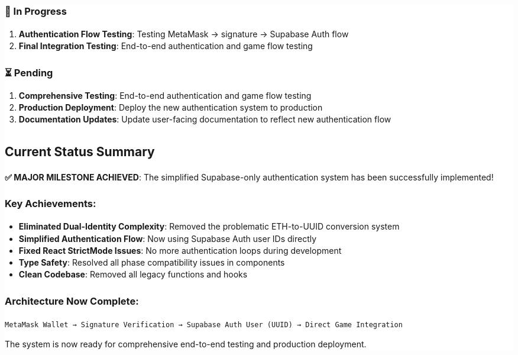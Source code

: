 ### 🚧 In Progress
1. **Authentication Flow Testing**: Testing MetaMask → signature → Supabase Auth flow
2. **Final Integration Testing**: End-to-end authentication and game flow testing

### ⏳ Pending
1. **Comprehensive Testing**: End-to-end authentication and game flow testing
2. **Production Deployment**: Deploy the new authentication system to production  
3. **Documentation Updates**: Update user-facing documentation to reflect new authentication flow

## Current Status Summary

**✅ MAJOR MILESTONE ACHIEVED**: The simplified Supabase-only authentication system has been successfully implemented!

### Key Achievements:
- **Eliminated Dual-Identity Complexity**: Removed the problematic ETH-to-UUID conversion system
- **Simplified Authentication Flow**: Now using Supabase Auth user IDs directly
- **Fixed React StrictMode Issues**: No more authentication loops during development
- **Type Safety**: Resolved all phase compatibility issues in components
- **Clean Codebase**: Removed all legacy functions and hooks

### Architecture Now Complete:
```
MetaMask Wallet → Signature Verification → Supabase Auth User (UUID) → Direct Game Integration
```

The system is now ready for comprehensive end-to-end testing and production deployment.